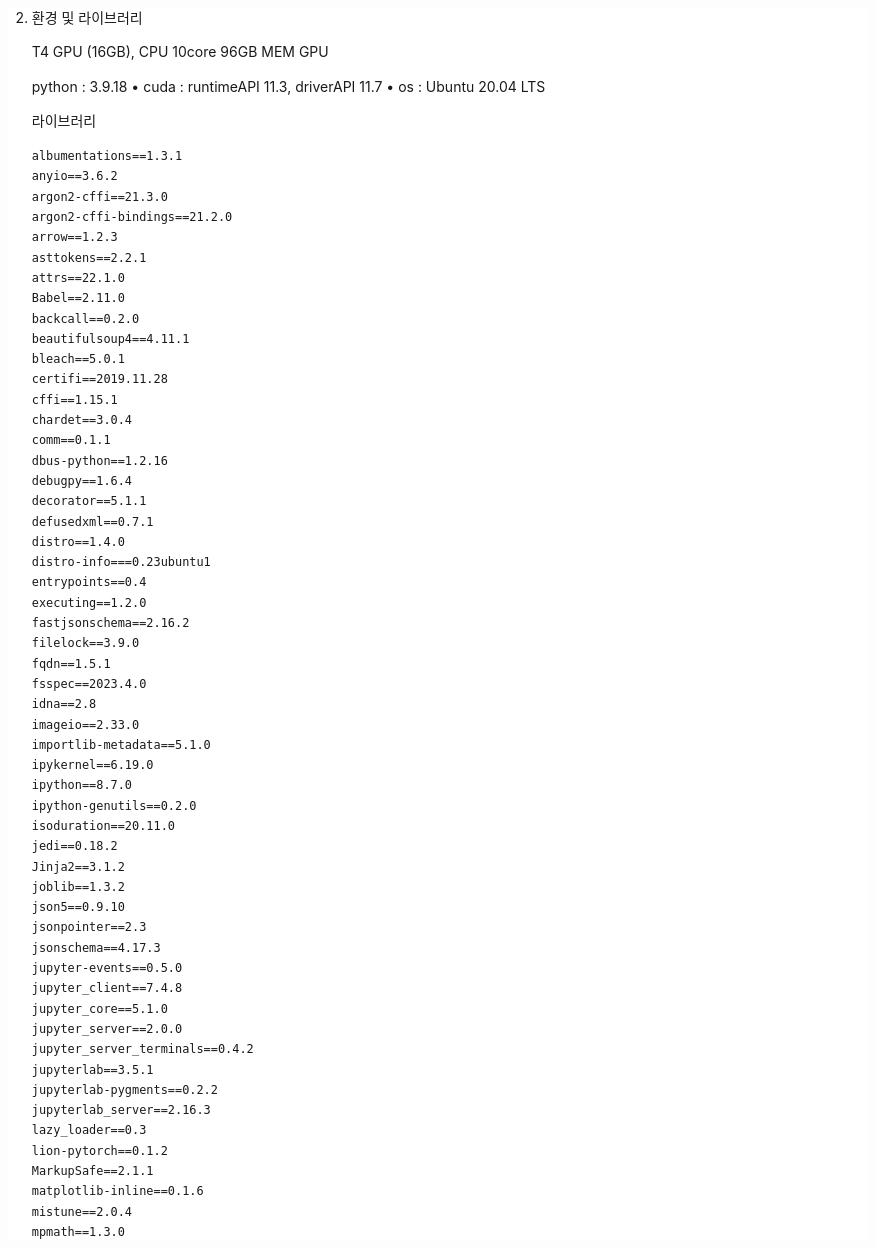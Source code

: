 2. 환경 및 라이브러리
    
    T4 GPU (16GB), CPU 10core 96GB MEM GPU
    
    python : 3.9.18
    • cuda : runtimeAPI 11.3, driverAPI 11.7
    • os : Ubuntu 20.04 LTS
    
    라이브러리
    
    ```
    albumentations==1.3.1
    anyio==3.6.2
    argon2-cffi==21.3.0
    argon2-cffi-bindings==21.2.0
    arrow==1.2.3
    asttokens==2.2.1
    attrs==22.1.0
    Babel==2.11.0
    backcall==0.2.0
    beautifulsoup4==4.11.1
    bleach==5.0.1
    certifi==2019.11.28
    cffi==1.15.1
    chardet==3.0.4
    comm==0.1.1
    dbus-python==1.2.16
    debugpy==1.6.4
    decorator==5.1.1
    defusedxml==0.7.1
    distro==1.4.0
    distro-info===0.23ubuntu1
    entrypoints==0.4
    executing==1.2.0
    fastjsonschema==2.16.2
    filelock==3.9.0
    fqdn==1.5.1
    fsspec==2023.4.0
    idna==2.8
    imageio==2.33.0
    importlib-metadata==5.1.0
    ipykernel==6.19.0
    ipython==8.7.0
    ipython-genutils==0.2.0
    isoduration==20.11.0
    jedi==0.18.2
    Jinja2==3.1.2
    joblib==1.3.2
    json5==0.9.10
    jsonpointer==2.3
    jsonschema==4.17.3
    jupyter-events==0.5.0
    jupyter_client==7.4.8
    jupyter_core==5.1.0
    jupyter_server==2.0.0
    jupyter_server_terminals==0.4.2
    jupyterlab==3.5.1
    jupyterlab-pygments==0.2.2
    jupyterlab_server==2.16.3
    lazy_loader==0.3
    lion-pytorch==0.1.2
    MarkupSafe==2.1.1
    matplotlib-inline==0.1.6
    mistune==2.0.4
    mpmath==1.3.0